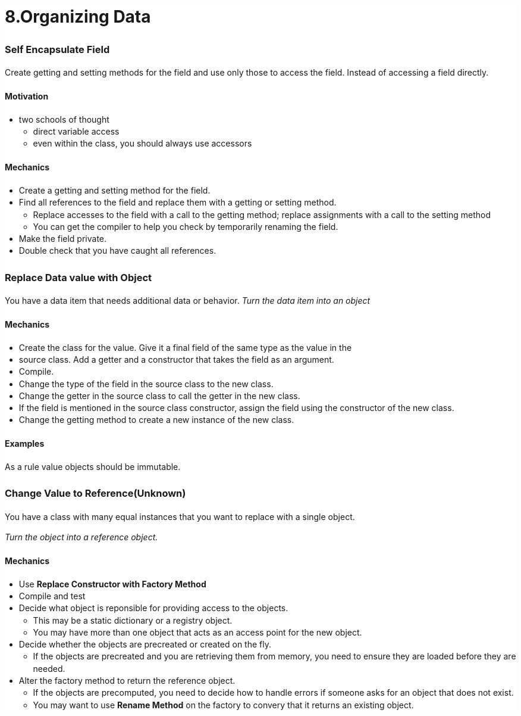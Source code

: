# 8.Organizing Data
### Self Encapsulate Field
Create getting and setting methods for the field and use only those to access the field.
Instead of accessing a field directly.

#### Motivation
- two schools of thought
    - direct variable access
    - even within the class, you should always use accessors

#### Mechanics
- Create a getting and setting method for the field.
- Find all references to the field and replace them with a getting or setting method.
    - Replace accesses to the field with a call to the getting method;
    replace assignments with a call to the setting method
    - You can get the compiler to help you check by temporarily renaming the field.
- Make the field private.
- Double check that you have caught all references.

### Replace Data value with Object
You have a data item that needs additional data or behavior.
*Turn the data item into an object*

#### Mechanics
- Create the class for the value. Give it a final field of the same type as the value in the
- source class. Add a getter and a constructor that takes the field as an argument.
- Compile.
- Change the type of the field in the source class to the new class.
- Change the getter in the source class to call the getter in the new class.
- If the field is mentioned in the source class constructor, assign the field using the
    constructor of the new class.
- Change the getting method to create a new instance of the new class.

#### Examples
As a rule value objects should be immutable.

### Change Value to Reference(Unknown)
You have a class with many equal instances that you want to replace with a single object.

*Turn the object into a reference object.*

#### Mechanics
- Use **Replace Constructor with Factory Method**
- Compile and test
- Decide what object is reponsible for providing access to the objects.
    - This may be a static dictionary or a registry object.
    -  You may have more than one object that acts as an access point
    for the new object.
- Decide whether the objects are precreated or created on the fly.
    - If the objects are precreated and you are retrieving them from
    memory, you need to ensure they are loaded before they are needed.
- Alter the factory method to return the reference object.
    - If the objects are precomputed, you need to decide how to handle
    errors if someone asks for an object that does not exist.
    - You may want to use **Rename Method** on the factory to convery
    that it returns an existing object.
